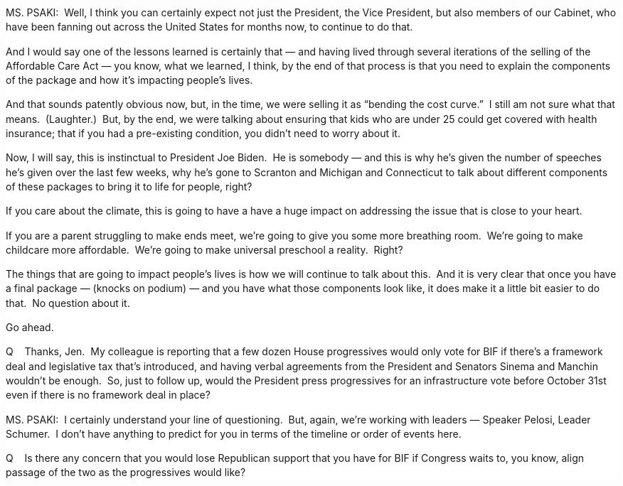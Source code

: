 MS. PSAKI:  Well, I think you can certainly expect not just the
President, the Vice President, but also members of our Cabinet, who have
been fanning out across the United States for months now, to continue to
do that.   
  
And I would say one of the lessons learned is certainly that — and
having lived through several iterations of the selling of the Affordable
Care Act — you know, what we learned, I think, by the end of that
process is that you need to explain the components of the package and
how it’s impacting people’s lives.   
  
And that sounds patently obvious now, but, in the time, we were selling
it as “bending the cost curve.”  I still am not sure what that means. 
(Laughter.)  But, by the end, we were talking about ensuring that kids
who are under 25 could get covered with health insurance; that if you
had a pre-existing condition, you didn’t need to worry about it.   
  
Now, I will say, this is instinctual to President Joe Biden.  He is
somebody — and this is why he’s given the number of speeches he’s given
over the last few weeks, why he’s gone to Scranton and Michigan and
Connecticut to talk about different components of these packages to
bring it to life for people, right?   
  
If you care about the climate, this is going to have a have a huge
impact on addressing the issue that is close to your heart.   
  
If you are a parent struggling to make ends meet, we’re going to give
you some more breathing room.  We’re going to make childcare more
affordable.  We’re going to make universal preschool a reality. 
Right?  
  
The things that are going to impact people’s lives is how we will
continue to talk about this.  And it is very clear that once you have a
final package — (knocks on podium) — and you have what those components
look like, it does make it a little bit easier to do that.  No question
about it.   
  
Go ahead.  
  
Q    Thanks, Jen.  My colleague is reporting that a few dozen House
progressives would only vote for BIF if there’s a framework deal and
legislative tax that’s introduced, and having verbal agreements from the
President and Senators Sinema and Manchin wouldn’t be enough.  So, just
to follow up, would the President press progressives for an
infrastructure vote before October 31st even if there is no framework
deal in place?  
  
MS. PSAKI:  I certainly understand your line of questioning.  But,
again, we’re working with leaders — Speaker Pelosi, Leader Schumer.  I
don’t have anything to predict for you in terms of the timeline or order
of events here.  
  
Q    Is there any concern that you would lose Republican support that
you have for BIF if Congress waits to, you know, align passage of the
two as the progressives would like?  
  